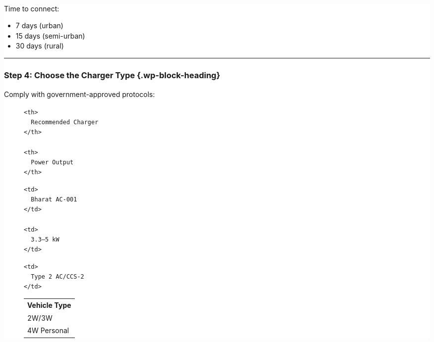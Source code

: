 Time to connect:

<ul class="wp-block-list">
  <li>
    7 days (urban)
  </li>
  <li>
    15 days (semi-urban)
  </li>
  <li>
    30 days (rural)
  </li>
</ul>

<hr class="wp-block-separator has-alpha-channel-opacity" />

### Step 4: Choose the Charger Type {.wp-block-heading}

Comply with government-approved protocols:<figure class="wp-block-table">

<table class="has-fixed-layout">
  <tr>
    <th>
      Vehicle Type
    </th>
    
    <th>
      Recommended Charger
    </th>
    
    <th>
      Power Output
    </th>
  </tr>
  
  <tr>
    <td>
      2W/3W
    </td>
    
    <td>
      Bharat AC-001
    </td>
    
    <td>
      3.3–5 kW
    </td>
  </tr>
  
  <tr>
    <td>
      4W Personal
    </td>
    
    <td>
      Type 2 AC/CCS-2
    </td>
    
